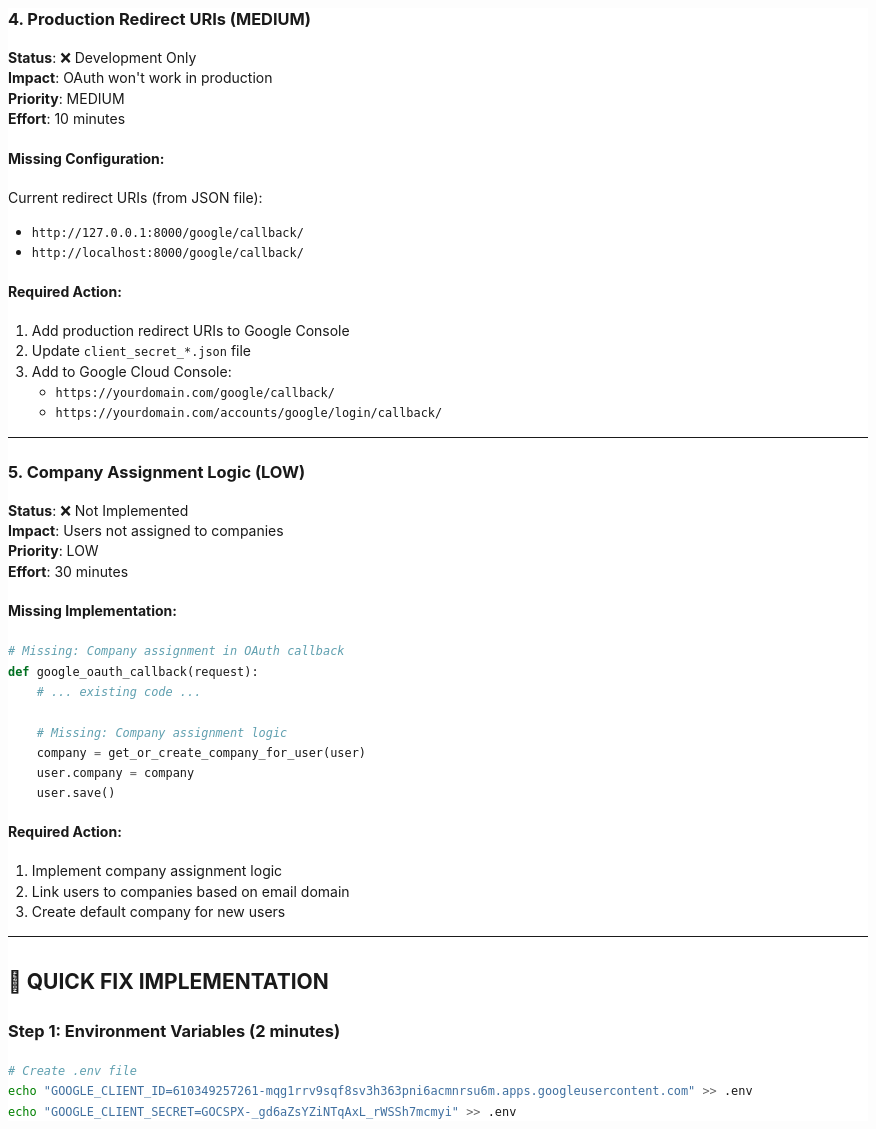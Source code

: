 ### **4. Production Redirect URIs (MEDIUM)**
**Status**: ❌ Development Only  
**Impact**: OAuth won't work in production  
**Priority**: MEDIUM  
**Effort**: 10 minutes  

#### **Missing Configuration:**
Current redirect URIs (from JSON file):
- `http://127.0.0.1:8000/google/callback/`
- `http://localhost:8000/google/callback/`

#### **Required Action:**
1. Add production redirect URIs to Google Console
2. Update `client_secret_*.json` file
3. Add to Google Cloud Console:
   - `https://yourdomain.com/google/callback/`
   - `https://yourdomain.com/accounts/google/login/callback/`

---

### **5. Company Assignment Logic (LOW)**
**Status**: ❌ Not Implemented  
**Impact**: Users not assigned to companies  
**Priority**: LOW  
**Effort**: 30 minutes  

#### **Missing Implementation:**
```python
# Missing: Company assignment in OAuth callback
def google_oauth_callback(request):
    # ... existing code ...
    
    # Missing: Company assignment logic
    company = get_or_create_company_for_user(user)
    user.company = company
    user.save()
```

#### **Required Action:**
1. Implement company assignment logic
2. Link users to companies based on email domain
3. Create default company for new users

---

## 🚀 **QUICK FIX IMPLEMENTATION**

### **Step 1: Environment Variables (2 minutes)**
```bash
# Create .env file
echo "GOOGLE_CLIENT_ID=610349257261-mqg1rrv9sqf8sv3h363pni6acmnrsu6m.apps.googleusercontent.com" >> .env
echo "GOOGLE_CLIENT_SECRET=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" >> .env
```
